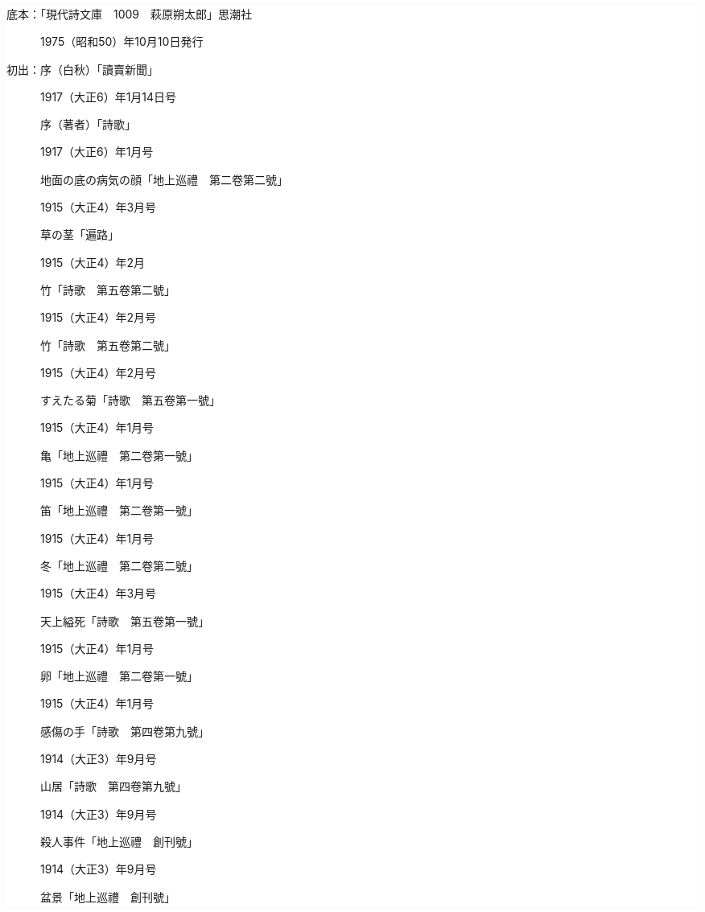 底本：「現代詩文庫　1009　萩原朔太郎」思潮社

　　　1975（昭和50）年10月10日発行

初出：序（白秋）「讀賣新聞」

　　　1917（大正6）年1月14日号

　　　序（著者）「詩歌」

　　　1917（大正6）年1月号

　　　地面の底の病気の顔「地上巡禮　第二卷第二號」

　　　1915（大正4）年3月号

　　　草の茎「遍路」

　　　1915（大正4）年2月

　　　竹「詩歌　第五卷第二號」

　　　1915（大正4）年2月号

　　　竹「詩歌　第五卷第二號」

　　　1915（大正4）年2月号

　　　すえたる菊「詩歌　第五卷第一號」

　　　1915（大正4）年1月号

　　　亀「地上巡禮　第二卷第一號」

　　　1915（大正4）年1月号

　　　笛「地上巡禮　第二卷第一號」

　　　1915（大正4）年1月号

　　　冬「地上巡禮　第二卷第二號」

　　　1915（大正4）年3月号

　　　天上縊死「詩歌　第五卷第一號」

　　　1915（大正4）年1月号

　　　卵「地上巡禮　第二卷第一號」

　　　1915（大正4）年1月号

　　　感傷の手「詩歌　第四卷第九號」

　　　1914（大正3）年9月号

　　　山居「詩歌　第四卷第九號」

　　　1914（大正3）年9月号

　　　殺人事件「地上巡禮　創刊號」

　　　1914（大正3）年9月号

　　　盆景「地上巡禮　創刊號」
